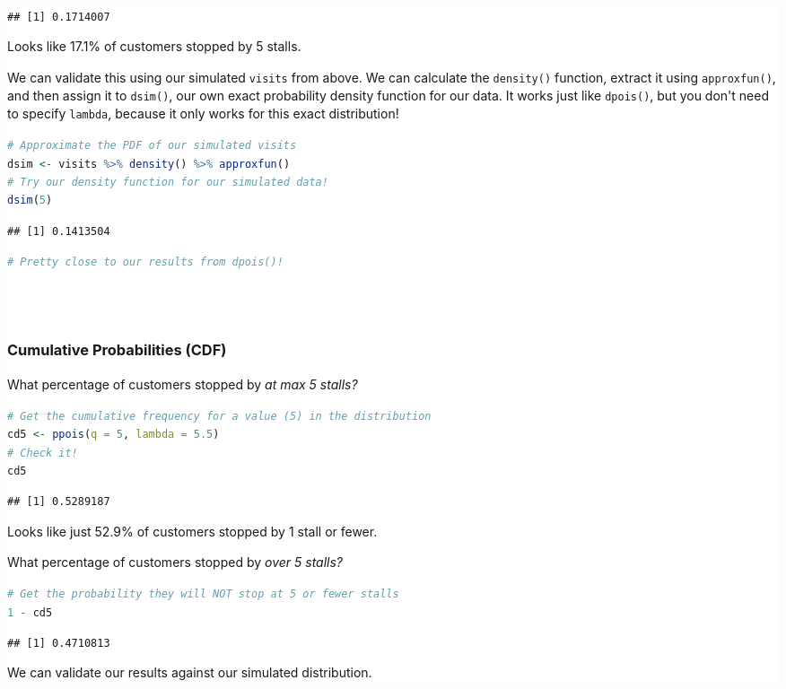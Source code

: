 ```
## [1] 0.1714007
```

Looks like 17.1% of customers stopped by 5 stalls.

We can validate this using our simulated `visits` from above. We can calculate the `density()` function, extract it using `approxfun()`, and then assign it to `dsim()`, our own exact probability density function for our data. It works just like `dpois()`, but you don't need to specify `lambda`, because it only works for this exact distribution!


```r
# Approximate the PDF of our simulated visits
dsim <- visits %>% density() %>% approxfun()
# Try our density function for our simulated data!
dsim(5)
```

```
## [1] 0.1413504
```

```r
# Pretty close to our results from dpois()!
```


<br>
<br>

### Cumulative Probabilities (CDF)

What percentage of customers stopped by *at max 5 stalls?*


```r
# Get the cumulative frequency for a value (5) in the distribution
cd5 <- ppois(q = 5, lambda = 5.5)
# Check it!
cd5
```

```
## [1] 0.5289187
```

Looks like just 52.9% of customers stopped by 1 stall or fewer.

What percentage of customers stopped by *over 5 stalls?*


```r
# Get the probability they will NOT stop at 5 or fewer stalls
1 - cd5
```

```
## [1] 0.4710813
```


We can validate our results against our simulated distribution.
